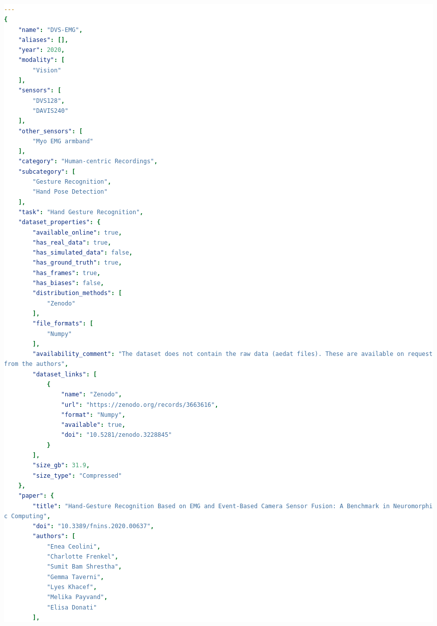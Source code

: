 ```yaml
---
{
    "name": "DVS-EMG",
    "aliases": [],
    "year": 2020,
    "modality": [
        "Vision"
    ],
    "sensors": [
        "DVS128",
        "DAVIS240"
    ],
    "other_sensors": [
        "Myo EMG armband"
    ],
    "category": "Human-centric Recordings",
    "subcategory": [
        "Gesture Recognition",
        "Hand Pose Detection"
    ],
    "task": "Hand Gesture Recognition",
    "dataset_properties": {
        "available_online": true,
        "has_real_data": true,
        "has_simulated_data": false,
        "has_ground_truth": true,
        "has_frames": true,
        "has_biases": false,
        "distribution_methods": [
            "Zenodo"
        ],
        "file_formats": [
            "Numpy"
        ],
        "availability_comment": "The dataset does not contain the raw data (aedat files). These are available on request from the authors",
        "dataset_links": [
            {
                "name": "Zenodo",
                "url": "https://zenodo.org/records/3663616",
                "format": "Numpy",
                "available": true,
                "doi": "10.5281/zenodo.3228845"
            }
        ],
        "size_gb": 31.9,
        "size_type": "Compressed"
    },
    "paper": {
        "title": "Hand-Gesture Recognition Based on EMG and Event-Based Camera Sensor Fusion: A Benchmark in Neuromorphic Computing",
        "doi": "10.3389/fnins.2020.00637",
        "authors": [
            "Enea Ceolini",
            "Charlotte Frenkel",
            "Sumit Bam Shrestha",
            "Gemma Taverni",
            "Lyes Khacef",
            "Melika Payvand",
            "Elisa Donati"
        ],
```
